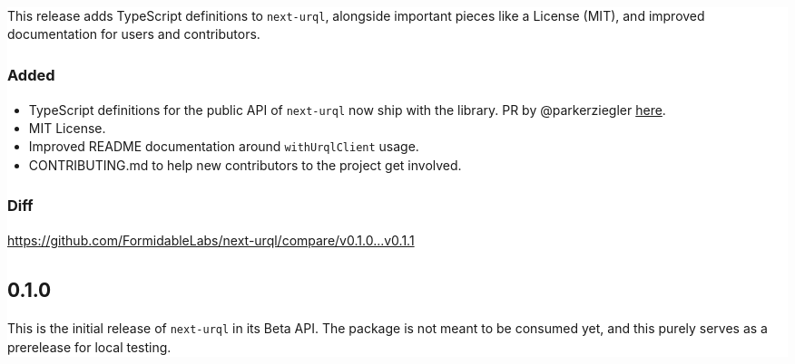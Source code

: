This release adds TypeScript definitions to `next-urql`, alongside important pieces like a License (MIT), and improved documentation for users and contributors.

### Added

- TypeScript definitions for the public API of `next-urql` now ship with the library. PR by @parkerziegler [here](https://github.com/FormidableLabs/next-urql/pull/2).
- MIT License.
- Improved README documentation around `withUrqlClient` usage.
- CONTRIBUTING.md to help new contributors to the project get involved.

### Diff

https://github.com/FormidableLabs/next-urql/compare/v0.1.0...v0.1.1

## 0.1.0

This is the initial release of `next-urql` in its Beta API. The package is not meant to be consumed yet, and this purely serves as a prerelease for local testing.
